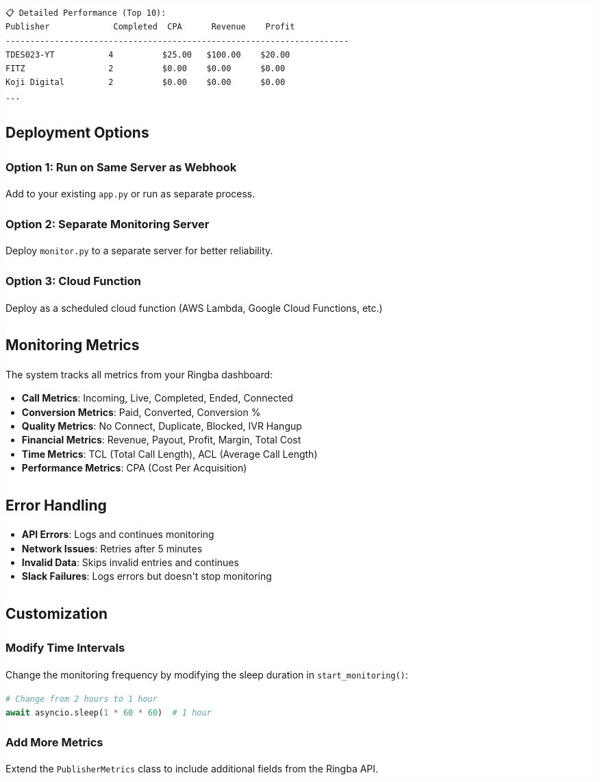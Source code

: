 ```
📋 Detailed Performance (Top 10):
Publisher             Completed  CPA      Revenue    Profit    
----------------------------------------------------------------------
TDES023-YT           4          $25.00   $100.00    $20.00    
FITZ                 2          $0.00    $0.00      $0.00     
Koji Digital         2          $0.00    $0.00      $0.00     
...
```

## Deployment Options

### Option 1: Run on Same Server as Webhook
Add to your existing `app.py` or run as separate process.

### Option 2: Separate Monitoring Server
Deploy `monitor.py` to a separate server for better reliability.

### Option 3: Cloud Function
Deploy as a scheduled cloud function (AWS Lambda, Google Cloud Functions, etc.)

## Monitoring Metrics

The system tracks all metrics from your Ringba dashboard:

- **Call Metrics**: Incoming, Live, Completed, Ended, Connected
- **Conversion Metrics**: Paid, Converted, Conversion %
- **Quality Metrics**: No Connect, Duplicate, Blocked, IVR Hangup
- **Financial Metrics**: Revenue, Payout, Profit, Margin, Total Cost
- **Time Metrics**: TCL (Total Call Length), ACL (Average Call Length)
- **Performance Metrics**: CPA (Cost Per Acquisition)

## Error Handling

- **API Errors**: Logs and continues monitoring
- **Network Issues**: Retries after 5 minutes
- **Invalid Data**: Skips invalid entries and continues
- **Slack Failures**: Logs errors but doesn't stop monitoring

## Customization

### Modify Time Intervals
Change the monitoring frequency by modifying the sleep duration in `start_monitoring()`:

```python
# Change from 2 hours to 1 hour
await asyncio.sleep(1 * 60 * 60)  # 1 hour
```

### Add More Metrics
Extend the `PublisherMetrics` class to include additional fields from the Ringba API.
